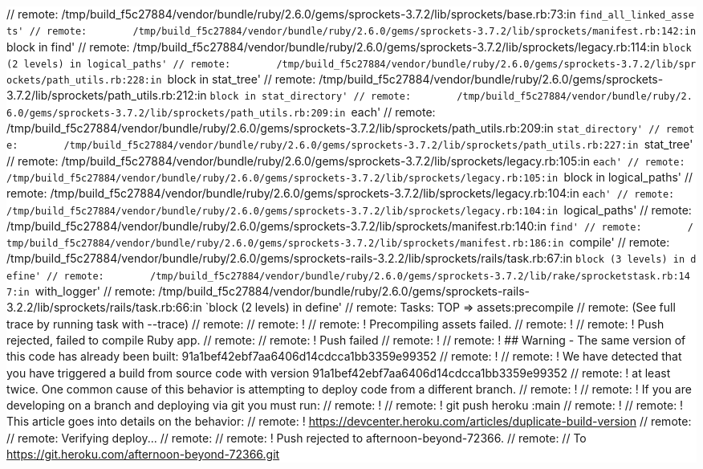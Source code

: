 // remote:        /tmp/build_f5c27884/vendor/bundle/ruby/2.6.0/gems/sprockets-3.7.2/lib/sprockets/base.rb:73:in `find_all_linked_assets'
// remote:        /tmp/build_f5c27884/vendor/bundle/ruby/2.6.0/gems/sprockets-3.7.2/lib/sprockets/manifest.rb:142:in `block in find'
// remote:        /tmp/build_f5c27884/vendor/bundle/ruby/2.6.0/gems/sprockets-3.7.2/lib/sprockets/legacy.rb:114:in `block (2 levels) in logical_paths'
// remote:        /tmp/build_f5c27884/vendor/bundle/ruby/2.6.0/gems/sprockets-3.7.2/lib/sprockets/path_utils.rb:228:in `block in stat_tree'
// remote:        /tmp/build_f5c27884/vendor/bundle/ruby/2.6.0/gems/sprockets-3.7.2/lib/sprockets/path_utils.rb:212:in `block in stat_directory'
// remote:        /tmp/build_f5c27884/vendor/bundle/ruby/2.6.0/gems/sprockets-3.7.2/lib/sprockets/path_utils.rb:209:in `each'
// remote:        /tmp/build_f5c27884/vendor/bundle/ruby/2.6.0/gems/sprockets-3.7.2/lib/sprockets/path_utils.rb:209:in `stat_directory'
// remote:        /tmp/build_f5c27884/vendor/bundle/ruby/2.6.0/gems/sprockets-3.7.2/lib/sprockets/path_utils.rb:227:in `stat_tree'
// remote:        /tmp/build_f5c27884/vendor/bundle/ruby/2.6.0/gems/sprockets-3.7.2/lib/sprockets/legacy.rb:105:in `each'
// remote:        /tmp/build_f5c27884/vendor/bundle/ruby/2.6.0/gems/sprockets-3.7.2/lib/sprockets/legacy.rb:105:in `block in logical_paths'
// remote:        /tmp/build_f5c27884/vendor/bundle/ruby/2.6.0/gems/sprockets-3.7.2/lib/sprockets/legacy.rb:104:in `each'
// remote:        /tmp/build_f5c27884/vendor/bundle/ruby/2.6.0/gems/sprockets-3.7.2/lib/sprockets/legacy.rb:104:in `logical_paths'
// remote:        /tmp/build_f5c27884/vendor/bundle/ruby/2.6.0/gems/sprockets-3.7.2/lib/sprockets/manifest.rb:140:in `find'
// remote:        /tmp/build_f5c27884/vendor/bundle/ruby/2.6.0/gems/sprockets-3.7.2/lib/sprockets/manifest.rb:186:in `compile'
// remote:        /tmp/build_f5c27884/vendor/bundle/ruby/2.6.0/gems/sprockets-rails-3.2.2/lib/sprockets/rails/task.rb:67:in `block (3 levels) in define'
// remote:        /tmp/build_f5c27884/vendor/bundle/ruby/2.6.0/gems/sprockets-3.7.2/lib/rake/sprocketstask.rb:147:in `with_logger'
// remote:        /tmp/build_f5c27884/vendor/bundle/ruby/2.6.0/gems/sprockets-rails-3.2.2/lib/sprockets/rails/task.rb:66:in `block (2 levels) in define'
// remote:        Tasks: TOP => assets:precompile
// remote:        (See full trace by running task with --trace)
// remote: 
// remote:  !
// remote:  !     Precompiling assets failed.
// remote:  !
// remote:  !     Push rejected, failed to compile Ruby app.
// remote: 
// remote:  !     Push failed
// remote:  !
// remote:  ! ## Warning - The same version of this code has already been built: 91a1bef42ebf7aa6406d14cdcca1bb3359e99352
// remote:  !
// remote:  ! We have detected that you have triggered a build from source code with version 91a1bef42ebf7aa6406d14cdcca1bb3359e99352
// remote:  ! at least twice. One common cause of this behavior is attempting to deploy code from a different branch.
// remote:  !
// remote:  ! If you are developing on a branch and deploying via git you must run:
// remote:  !
// remote:  !     git push heroku <branchname>:main
// remote:  !
// remote:  ! This article goes into details on the behavior:
// remote:  !   https://devcenter.heroku.com/articles/duplicate-build-version
// remote: 
// remote: Verifying deploy...
// remote: 
// remote: !       Push rejected to afternoon-beyond-72366.
// remote: 
// To https://git.heroku.com/afternoon-beyond-72366.git